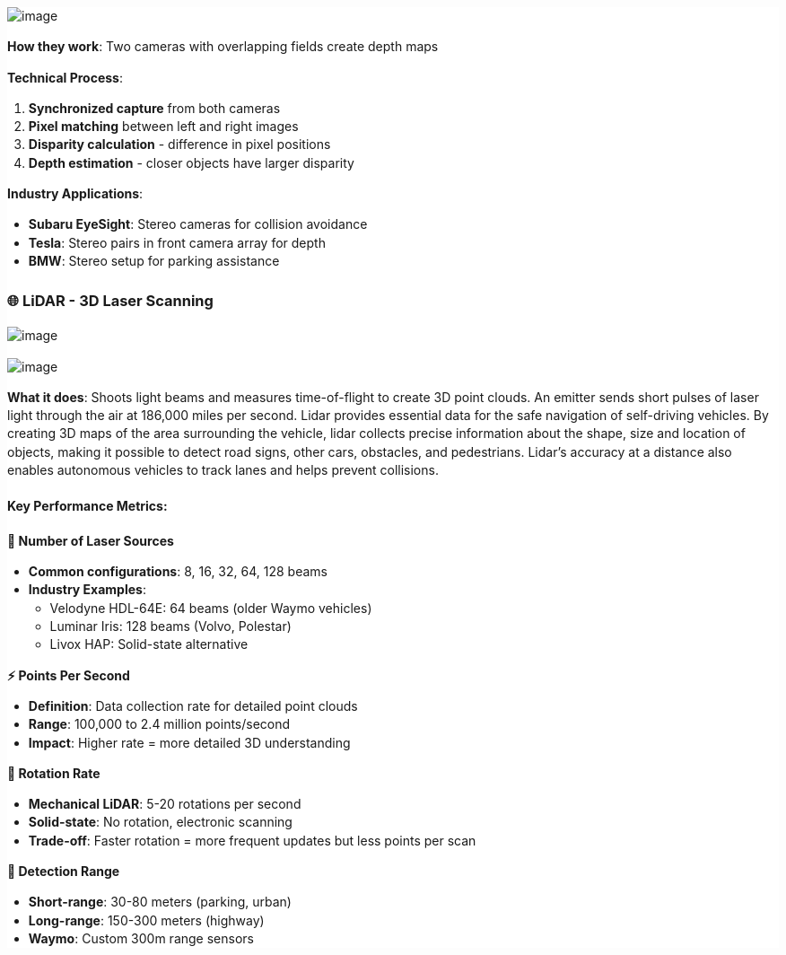 ![image](https://github.com/user-attachments/assets/a735d23f-0859-4d00-9c9d-af3175571f77)


**How they work**: Two cameras with overlapping fields create depth maps

**Technical Process**:
1. **Synchronized capture** from both cameras
2. **Pixel matching** between left and right images
3. **Disparity calculation** - difference in pixel positions
4. **Depth estimation** - closer objects have larger disparity

**Industry Applications**:
- **Subaru EyeSight**: Stereo cameras for collision avoidance
- **Tesla**: Stereo pairs in front camera array for depth
- **BMW**: Stereo setup for parking assistance

### 🌐 LiDAR - 3D Laser Scanning

![image](https://github.com/user-attachments/assets/0e0fcb14-e010-46f6-9253-7c2837255968)

![image](https://github.com/user-attachments/assets/2482b7e2-54e9-4231-b326-0d26174dd5b8)



**What it does**: Shoots light beams and measures time-of-flight to create 3D point clouds. An emitter sends short pulses of laser light through the air at 186,000 miles per second. Lidar provides essential data for the safe navigation of self-driving vehicles. By creating 3D maps of the area surrounding the vehicle, lidar collects precise information about the shape, size and location of objects, making it possible to detect road signs, other cars, obstacles, and pedestrians. Lidar’s accuracy at a distance also enables autonomous vehicles to track lanes and helps prevent collisions.

#### Key Performance Metrics:

**🔢 Number of Laser Sources**
- **Common configurations**: 8, 16, 32, 64, 128 beams
- **Industry Examples**:
  - Velodyne HDL-64E: 64 beams (older Waymo vehicles)
  - Luminar Iris: 128 beams (Volvo, Polestar)
  - Livox HAP: Solid-state alternative

**⚡ Points Per Second**
- **Definition**: Data collection rate for detailed point clouds
- **Range**: 100,000 to 2.4 million points/second
- **Impact**: Higher rate = more detailed 3D understanding

**🔄 Rotation Rate**
- **Mechanical LiDAR**: 5-20 rotations per second
- **Solid-state**: No rotation, electronic scanning
- **Trade-off**: Faster rotation = more frequent updates but less points per scan

**📏 Detection Range**
- **Short-range**: 30-80 meters (parking, urban)
- **Long-range**: 150-300 meters (highway)
- **Waymo**: Custom 300m range sensors
